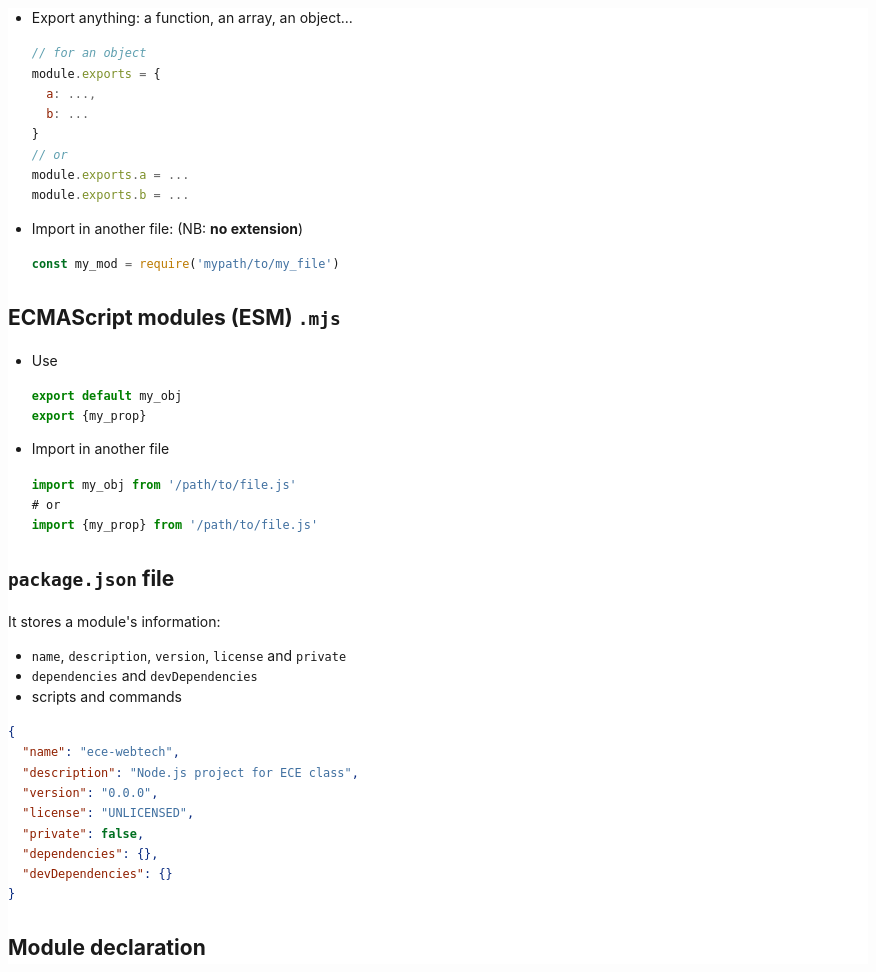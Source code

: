 * Export anything: a function, an array, an object...
  ```javascript
  // for an object
  module.exports = {
    a: ...,
    b: ...
  }
  // or 
  module.exports.a = ...
  module.exports.b = ...
  ```

* Import in another file: (NB: **no extension**)
  ```javascript
  const my_mod = require('mypath/to/my_file')
  ```

## ECMAScript modules (ESM) `.mjs`

* Use

  ```js
  export default my_obj
  export {my_prop}
  ```

* Import in another file

  ```js
  import my_obj from '/path/to/file.js'
  # or
  import {my_prop} from '/path/to/file.js'
  ```

## `package.json` file

It stores a module's information:

* `name`, `description`, `version`, `license` and `private`
* `dependencies` and `devDependencies`
* scripts and commands
```json
{
  "name": "ece-webtech",
  "description": "Node.js project for ECE class",
  "version": "0.0.0",
  "license": "UNLICENSED",
  "private": false,
  "dependencies": {},
  "devDependencies": {}
}
```

## Module declaration
